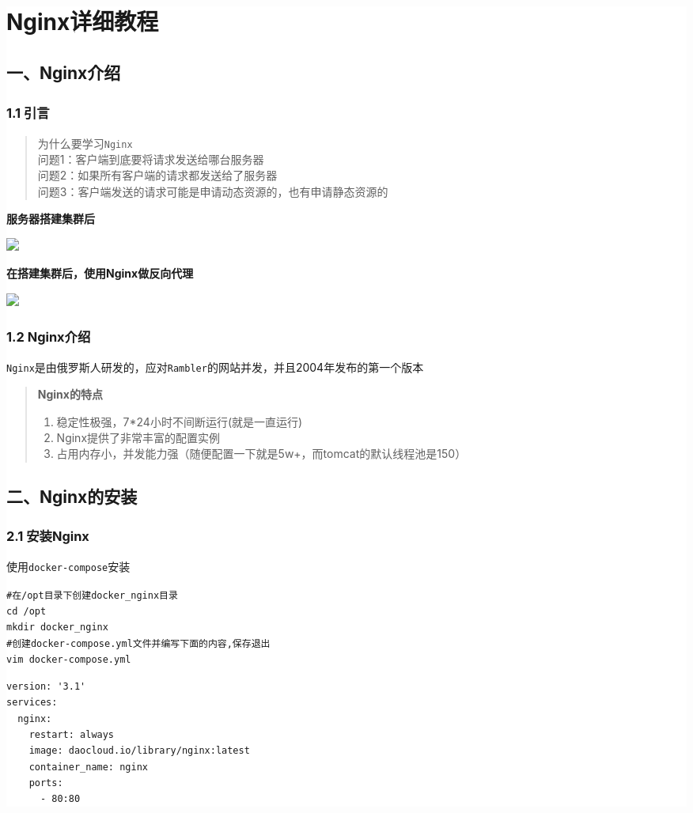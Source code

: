 # Nginx详细教程


## 一、Nginx介绍

### 1.1 引言

> 为什么要学习`Nginx`<br>
> 问题1：客户端到底要将请求发送给哪台服务器<br>
> 问题2：如果所有客户端的请求都发送给了服务器<br>
> 问题3：客户端发送的请求可能是申请动态资源的，也有申请静态资源的<br>

**服务器搭建集群后**

![](https://minio.qiang.uk/static/2023/05/15/7179424959c8ad4167cf68d69bbd4ea5.png)

**在搭建集群后，使用Nginx做反向代理**

![](https://minio.qiang.uk/static/2023/05/15/117f0fde1b4510eb26482d28f197cd58.png)

### 1.2 Nginx介绍

`Nginx`是由俄罗斯人研发的，应对`Rambler`的网站并发，并且2004年发布的第一个版本

> **Nginx的特点**
> 1. 稳定性极强，7*24小时不间断运行(就是一直运行)
> 2. Nginx提供了非常丰富的配置实例
> 3. 占用内存小，并发能力强（随便配置一下就是5w+，而tomcat的默认线程池是150）

## 二、Nginx的安装

### 2.1 安装Nginx

使用`docker-compose`安装

```
#在/opt目录下创建docker_nginx目录
cd /opt
mkdir docker_nginx
#创建docker-compose.yml文件并编写下面的内容,保存退出
vim docker-compose.yml
```

```
version: '3.1'
services: 
  nginx:
    restart: always
    image: daocloud.io/library/nginx:latest
    container_name: nginx
    ports: 
      - 80:80
```
